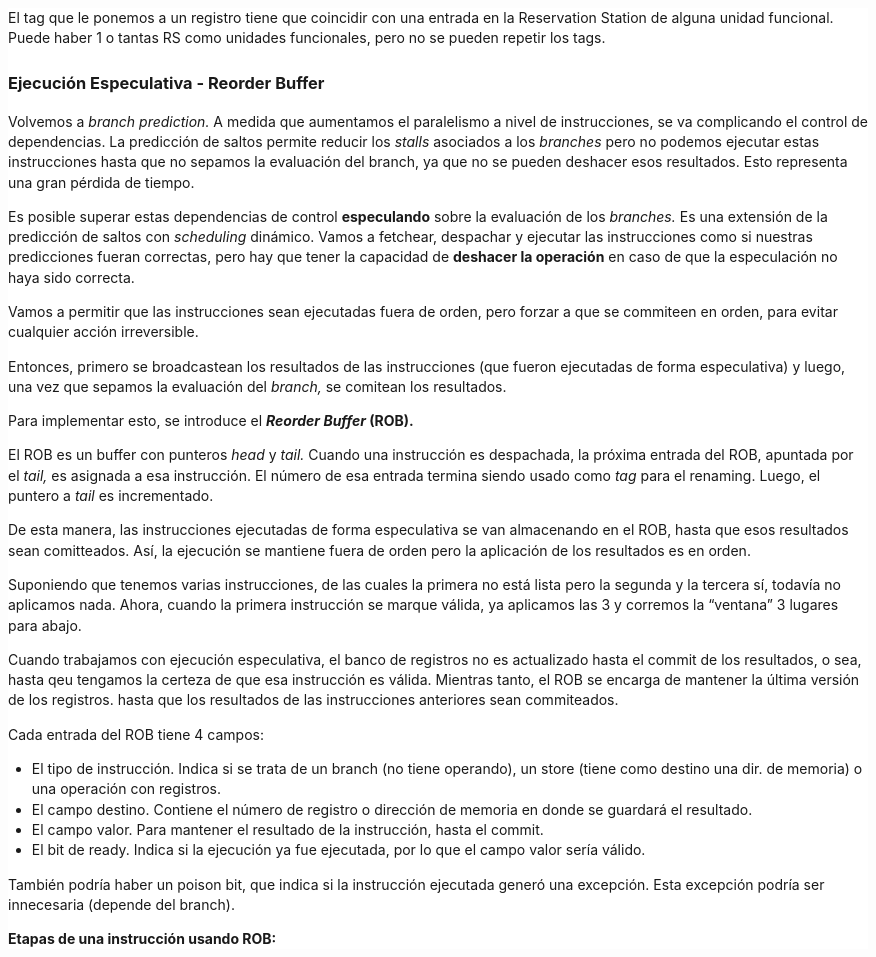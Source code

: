 El tag que le ponemos a un registro tiene que coincidir con una entrada en la Reservation Station de alguna unidad funcional. Puede haber 1 o tantas RS como unidades funcionales, pero no se pueden repetir los tags. 

### Ejecución Especulativa - Reorder Buffer

Volvemos a *branch prediction.* A medida que aumentamos el paralelismo a nivel de instrucciones, se va complicando el control de dependencias. La predicción de saltos permite reducir los *stalls* asociados a los *branches* pero no podemos ejecutar estas instrucciones hasta que no sepamos la evaluación del branch, ya que no se pueden deshacer esos resultados. Esto representa una gran pérdida de tiempo.

Es posible superar estas dependencias de control **especulando** sobre la evaluación de los *branches.* Es una extensión de la predicción de saltos con *scheduling* dinámico. Vamos a fetchear, despachar y ejecutar las instrucciones como si nuestras predicciones fueran correctas, pero hay que tener la capacidad de **deshacer la operación** en caso de que la especulación no haya sido correcta.

Vamos a permitir que las instrucciones sean ejecutadas fuera de orden, pero forzar a que se commiteen en orden, para evitar cualquier acción irreversible.

Entonces, primero se broadcastean los resultados de las instrucciones (que fueron ejecutadas de forma especulativa) y luego, una vez que sepamos la evaluación del *branch,* se comitean los resultados.

Para implementar esto, se introduce el ***Reorder Buffer* (ROB).**

El ROB es un buffer con punteros *head* y *tail.* Cuando una instrucción es despachada, la próxima entrada del ROB, apuntada por el *tail,* es asignada a esa instrucción. El número de esa entrada termina siendo usado como *tag* para el renaming. Luego, el puntero a *tail* es incrementado.

De esta manera, las instrucciones ejecutadas de forma especulativa se van almacenando en el ROB, hasta que esos resultados sean comitteados. Así, la ejecución se mantiene fuera de orden pero la aplicación de los resultados es en orden.

Suponiendo que tenemos varias instrucciones, de las cuales la primera no está lista pero la segunda y la tercera sí, todavía no aplicamos nada. Ahora, cuando la primera instrucción se marque válida, ya aplicamos las 3 y corremos la “ventana” 3 lugares para abajo.

Cuando trabajamos con ejecución especulativa, el banco de registros no es actualizado hasta el commit de los resultados, o sea, hasta qeu tengamos la certeza de que esa instrucción es válida. Mientras tanto, el ROB se encarga de mantener la última versión de los registros. hasta que los resultados de las instrucciones anteriores sean commiteados.

Cada entrada del ROB tiene 4 campos:

- El tipo de instrucción. Indica si se trata de un branch (no tiene operando), un store (tiene como destino una dir. de memoria) o una operación con registros.
- El campo destino. Contiene el número de registro o dirección de memoria en donde se guardará el resultado.
- El campo valor. Para mantener el resultado de la instrucción, hasta el commit.
- El bit de ready. Indica si la ejecución ya fue ejecutada, por lo que el campo valor sería válido.

También podría haber un poison bit, que indica si la instrucción ejecutada generó una excepción. Esta excepción podría ser innecesaria (depende del branch).

**Etapas de una instrucción usando ROB:**
